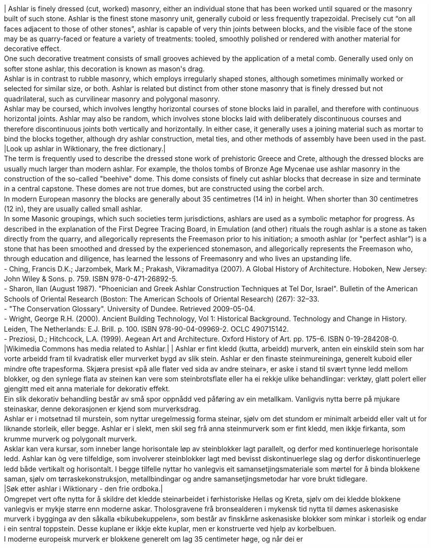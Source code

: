 | Ashlar is finely dressed (cut, worked) masonry, either an individual stone that has been worked until squared or the masonry built of such stone. Ashlar is the finest stone masonry unit, generally cuboid or less frequently trapezoidal. Precisely cut “on all faces adjacent to those of other stones”, ashlar is capable of very thin joints between blocks, and the visible face of the stone may be as quarry-faced or feature a variety of treatments: tooled, smoothly polished or rendered with another material for decorative effect.<br/>One such decorative treatment consists of small grooves achieved by the application of a metal comb. Generally used only on softer stone ashlar, this decoration is known as mason's drag.<br/>Ashlar is in contrast to rubble masonry, which employs irregularly shaped stones, although sometimes minimally worked or selected for similar size, or both. Ashlar is related but distinct from other stone masonry that is finely dressed but not quadrilateral, such as curvilinear masonry and polygonal masonry.<br/>Ashlar may be coursed, which involves lengthy horizontal courses of stone blocks laid in parallel, and therefore with continuous horizontal joints. Ashlar may also be random, which involves stone blocks laid with deliberately discontinuous courses and therefore discontinuous joints both vertically and horizontally. In either case, it generally uses a joining material such as mortar to bind the blocks together, although dry ashlar construction, metal ties, and other methods of assembly have been used in the past.<br/>|Look up ashlar in Wiktionary, the free dictionary.|<br/>The term is frequently used to describe the dressed stone work of prehistoric Greece and Crete, although the dressed blocks are usually much larger than modern ashlar. For example, the tholos tombs of Bronze Age Mycenae use ashlar masonry in the construction of the so-called "beehive" dome. This dome consists of finely cut ashlar blocks that decrease in size and terminate in a central capstone. These domes are not true domes, but are constructed using the corbel arch.<br/>In modern European masonry the blocks are generally about 35 centimetres (14 in) in height. When shorter than 30 centimetres (12 in), they are usually called small ashlar.<br/>In some Masonic groupings, which such societies term jurisdictions, ashlars are used as a symbolic metaphor for progress. As described in the explanation of the First Degree Tracing Board, in Emulation (and other) rituals the rough ashlar is a stone as taken directly from the quarry, and allegorically represents the Freemason prior to his initiation; a smooth ashlar (or "perfect ashlar") is a stone that has been smoothed and dressed by the experienced stonemason, and allegorically represents the Freemason who, through education and diligence, has learned the lessons of Freemasonry and who lives an upstanding life.<br/>- Ching, Francis D.K.; Jarzombek, Mark M.; Prakash, Vikramaditya (2007). A Global History of Architecture. Hoboken, New Jersey: John Wiley & Sons. p. 759. ISBN 978-0-471-26892-5.<br/>- Sharon, Ilan (August 1987). "Phoenician and Greek Ashlar Construction Techniques at Tel Dor, Israel". Bulletin of the American Schools of Oriental Research (Boston: The American Schools of Oriental Research) (267): 32–33.<br/>- "The Conservation Glossary". University of Dundee. Retrieved 2009-05-04.<br/>- Wright, George R.H. (2000). Ancient Building Technology, Vol 1: Historical Background. Technology and Change in History. Leiden, The Netherlands: E.J. Brill. p. 100. ISBN 978-90-04-09969-2. OCLC 490715142.<br/>- Preziosi, D.; Hitchcock, L.A. (1999). Aegean Art and Architecture. Oxford History of Art. pp. 175–6. ISBN 0-19-284208-0.<br/>|Wikimedia Commons has media related to Ashlar.| | Ashlar er fint kledd (kutta, arbeidd) murverk, anten ein einskild stein som har vorte arbeidd fram til kvadratisk eller murverket bygd av slik stein. Ashlar er den finaste steinmureininga, generelt kuboid eller mindre ofte trapesforma. Skjæra presist «på alle flater ved sida av andre steinar», er aske i stand til svært tynne ledd mellom blokker, og den synlege flata av steinen kan vere som steinbrotsflate eller ha ei rekkje ulike behandlingar: verktøy, glatt polert eller gjengitt med eit anna materiale for dekorativ effekt.<br/>Ein slik dekorativ behandling består av små spor oppnådd ved påføring av ein metallkam. Vanligvis nytta berre på mjukare steinaskar, denne dekorasjonen er kjend som murverksdrag.<br/>Ashlar er i motsetnad til murstein, som nyttar uregelmessig forma steinar, sjølv om det stundom er minimalt arbeidd eller valt ut for liknande storleik, eller begge. Ashlar er i slekt, men skil seg frå anna steinmurverk som er fint kledd, men ikkje firkanta, som krumme murverk og polygonalt murverk.<br/>Asklar kan vera kursar, som inneber lange horisontale løp av steinblokker lagt parallelt, og derfor med kontinuerlege horisontale ledd. Ashlar kan òg vere tilfeldige, som involverer steinblokker lagt med bevisst diskontinuerlege slag og derfor diskontinuerlege ledd både vertikalt og horisontalt. I begge tilfelle nyttar ho vanlegvis eit samansetjingsmateriale som mørtel for å binda blokkene saman, sjølv om tørraskekonstruksjon, metallbindingar og andre samansetjingsmetodar har vore brukt tidlegare.<br/>|Søk etter ashlar i Wiktionary - den frie ordboka.|<br/>Omgrepet vert ofte nytta for å skildre det kledde steinarbeidet i førhistoriske Hellas og Kreta, sjølv om dei kledde blokkene vanlegvis er mykje større enn moderne askar. Tholosgravene frå bronsealderen i mykensk tid nytta til dømes askenasiske murverk i bygginga av den såkalla «bikubekuppelen», som består av finskårne askenasiske blokker som minkar i storleik og endar i ein sentral toppstein. Desse kuplane er ikkje ekte kuplar, men er konstruerte ved hjelp av korbelbuen.<br/>I moderne europeisk murverk er blokkene generelt om lag 35 centimeter høge, og når dei er
